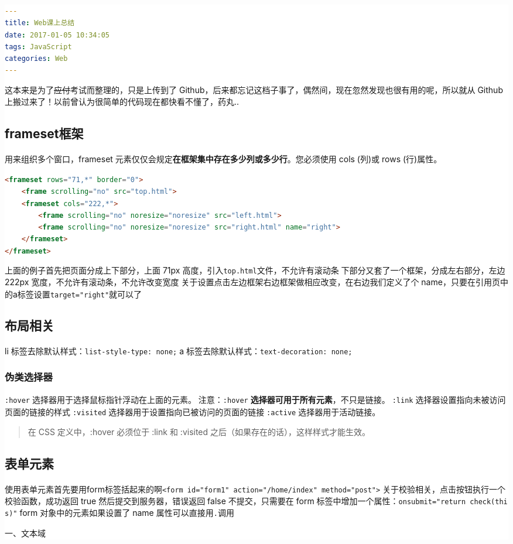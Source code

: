 ```yaml
---
title: Web课上总结
date: 2017-01-05 10:34:05
tags: JavaScript
categories: Web
---
```


这本来是为了~~应付~~考试而整理的，只是上传到了 Github，后来都忘记这档子事了，偶然间，现在忽然发现也很有用的呢，所以就从 Github 上搬过来了！以前曾认为很简单的代码现在都快看不懂了，药丸..

## frameset框架

用来组织多个窗口，frameset 元素仅仅会规定**在框架集中存在多少列或多少行**。您必须使用 cols (列)或 rows (行)属性。

```html
<frameset rows="71,*" border="0">
	<frame scrolling="no" src="top.html">
	<frameset cols="222,*">
		<frame scrolling="no" noresize="noresize" src="left.html">
		<frame scrolling="no" noresize="noresize" src="right.html" name="right">
	</frameset>
</frameset>
```

上面的例子首先把页面分成上下部分，上面 71px 高度，引入`top.html`文件，不允许有滚动条
下部分又套了一个框架，分成左右部分，左边 222px 宽度，不允许有滚动条，不允许改变宽度
关于设置点击左边框架右边框架做相应改变，在右边我们定义了个 name，只要在引用页中的a标签设置`target="right"`就可以了

## 布局相关

li 标签去除默认样式：`list-style-type: none;`
a 标签去除默认样式：`text-decoration: none;`

### 伪类选择器

`:hover` 选择器用于选择鼠标指针浮动在上面的元素。
注意：`:hover` **选择器可用于所有元素**，不只是链接。
`:link` 选择器设置指向未被访问页面的链接的样式
`:visited` 选择器用于设置指向已被访问的页面的链接
`:active` 选择器用于活动链接。

>   在 CSS 定义中，:hover 必须位于 :link 和 :visited 之后（如果存在的话），这样样式才能生效。

## 表单元素

使用表单元素首先要用form标签括起来的啊`<form id="form1" action="/home/index" method="post">`
关于校验相关，点击按钮执行一个校验函数，成功返回 true 然后提交到服务器，错误返回 false 不提交，只需要在 form 标签中增加一个属性：`onsubmit="return check(this)"`
form 对象中的元素如果设置了 name 属性可以直接用`.`调用

一、文本域
